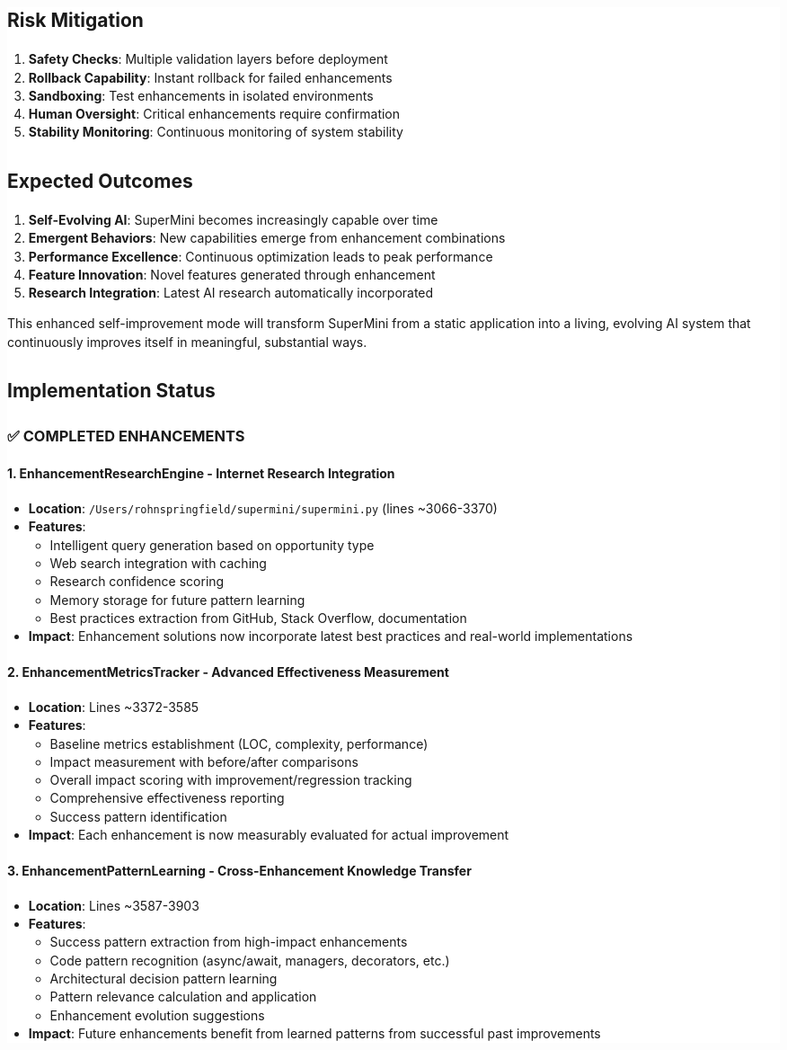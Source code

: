 ## Risk Mitigation

1. **Safety Checks**: Multiple validation layers before deployment
2. **Rollback Capability**: Instant rollback for failed enhancements
3. **Sandboxing**: Test enhancements in isolated environments
4. **Human Oversight**: Critical enhancements require confirmation
5. **Stability Monitoring**: Continuous monitoring of system stability

## Expected Outcomes

1. **Self-Evolving AI**: SuperMini becomes increasingly capable over time
2. **Emergent Behaviors**: New capabilities emerge from enhancement combinations
3. **Performance Excellence**: Continuous optimization leads to peak performance
4. **Feature Innovation**: Novel features generated through enhancement
5. **Research Integration**: Latest AI research automatically incorporated

This enhanced self-improvement mode will transform SuperMini from a static application into a living, evolving AI system that continuously improves itself in meaningful, substantial ways.

## Implementation Status

### ✅ COMPLETED ENHANCEMENTS

#### 1. **EnhancementResearchEngine** - Internet Research Integration
- **Location**: `/Users/rohnspringfield/supermini/supermini.py` (lines ~3066-3370)
- **Features**:
  - Intelligent query generation based on opportunity type
  - Web search integration with caching
  - Research confidence scoring
  - Memory storage for future pattern learning
  - Best practices extraction from GitHub, Stack Overflow, documentation
- **Impact**: Enhancement solutions now incorporate latest best practices and real-world implementations

#### 2. **EnhancementMetricsTracker** - Advanced Effectiveness Measurement  
- **Location**: Lines ~3372-3585
- **Features**:
  - Baseline metrics establishment (LOC, complexity, performance)
  - Impact measurement with before/after comparisons
  - Overall impact scoring with improvement/regression tracking
  - Comprehensive effectiveness reporting
  - Success pattern identification
- **Impact**: Each enhancement is now measurably evaluated for actual improvement

#### 3. **EnhancementPatternLearning** - Cross-Enhancement Knowledge Transfer
- **Location**: Lines ~3587-3903
- **Features**:
  - Success pattern extraction from high-impact enhancements
  - Code pattern recognition (async/await, managers, decorators, etc.)
  - Architectural decision pattern learning
  - Pattern relevance calculation and application
  - Enhancement evolution suggestions
- **Impact**: Future enhancements benefit from learned patterns from successful past improvements
